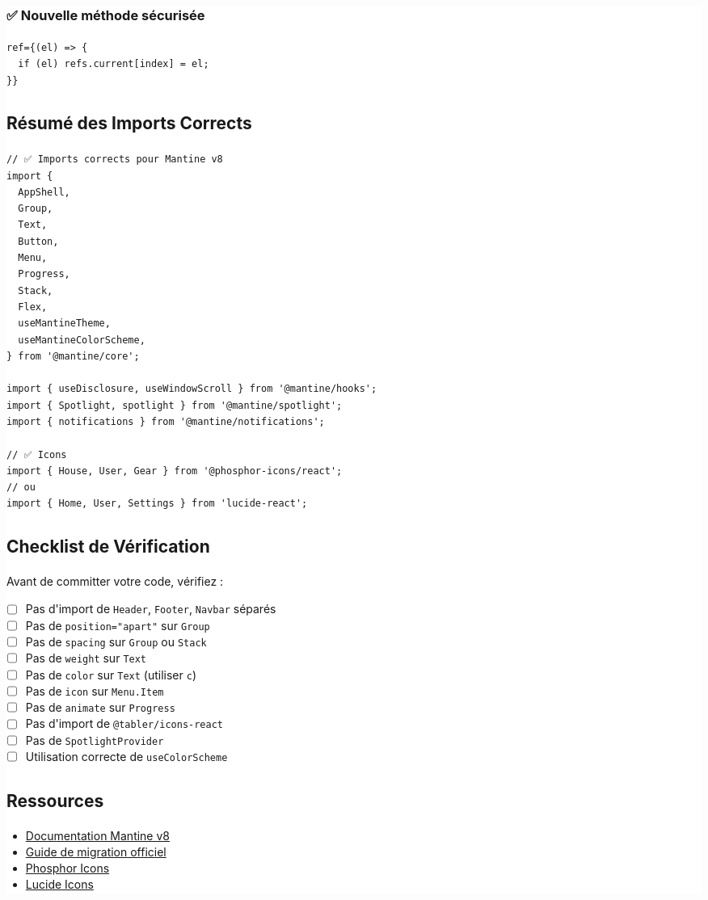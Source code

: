 ### ✅ Nouvelle méthode sécurisée
```tsx
ref={(el) => {
  if (el) refs.current[index] = el;
}}
```

## Résumé des Imports Corrects

```tsx
// ✅ Imports corrects pour Mantine v8
import {
  AppShell,
  Group,
  Text,
  Button,
  Menu,
  Progress,
  Stack,
  Flex,
  useMantineTheme,
  useMantineColorScheme,
} from '@mantine/core';

import { useDisclosure, useWindowScroll } from '@mantine/hooks';
import { Spotlight, spotlight } from '@mantine/spotlight';
import { notifications } from '@mantine/notifications';

// ✅ Icons
import { House, User, Gear } from '@phosphor-icons/react';
// ou
import { Home, User, Settings } from 'lucide-react';
```

## Checklist de Vérification

Avant de committer votre code, vérifiez :

- [ ] Pas d'import de `Header`, `Footer`, `Navbar` séparés
- [ ] Pas de `position="apart"` sur `Group`
- [ ] Pas de `spacing` sur `Group` ou `Stack`
- [ ] Pas de `weight` sur `Text`
- [ ] Pas de `color` sur `Text` (utiliser `c`)
- [ ] Pas de `icon` sur `Menu.Item`
- [ ] Pas de `animate` sur `Progress`
- [ ] Pas d'import de `@tabler/icons-react`
- [ ] Pas de `SpotlightProvider`
- [ ] Utilisation correcte de `useColorScheme`

## Ressources

- [Documentation Mantine v8](https://mantine.dev)
- [Guide de migration officiel](https://mantine.dev/guides/7x-to-8x/)
- [Phosphor Icons](https://phosphoricons.com/)
- [Lucide Icons](https://lucide.dev/)